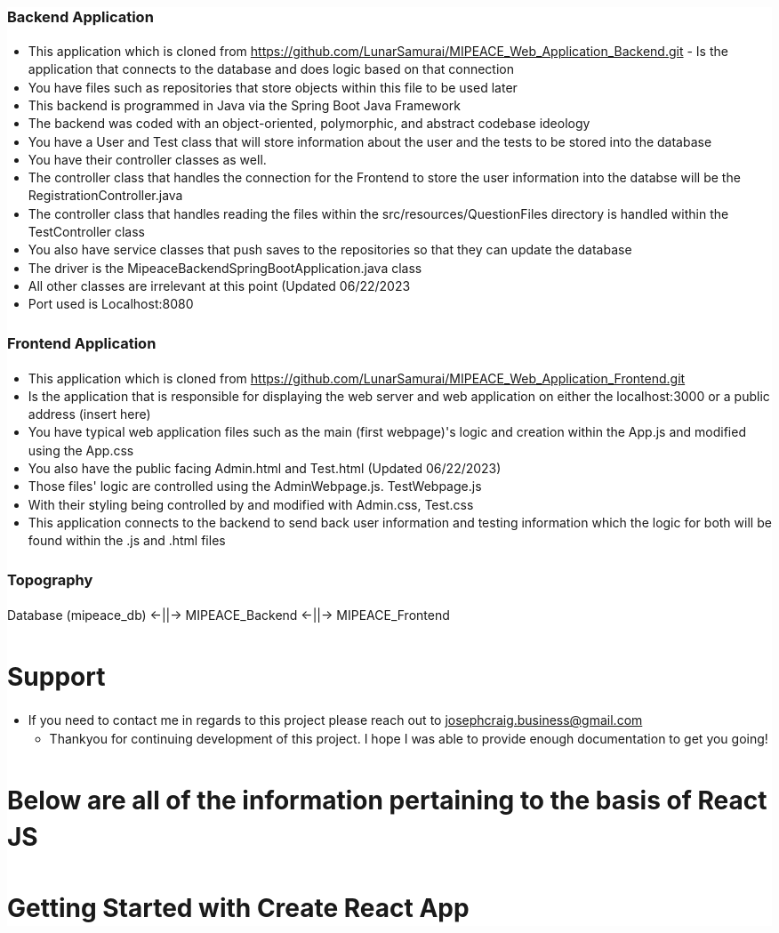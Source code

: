   ### Backend Application
   - This application which is cloned from https://github.com/LunarSamurai/MIPEACE_Web_Application_Backend.git
    - Is the application that connects to the database and does logic based on that connection
   - You have files such as repositories that store objects within this file to be used later
   - This backend is programmed in Java via the Spring Boot Java Framework
   - The backend was coded with an object-oriented, polymorphic, and abstract codebase ideology
   - You have a User and Test class that will store information about the user and the tests to be stored into the database
   - You have their controller classes as well.
   - The controller class that handles the connection for the Frontend to store the user information into the databse will be the RegistrationController.java
   - The controller class that handles reading the files within the src/resources/QuestionFiles directory is handled within the TestController class
   - You also have service classes that push saves to the repositories so that they can update the database
   - The driver is the MipeaceBackendSpringBootApplication.java class
   - All other classes are irrelevant at this point (Updated 06/22/2023
   - Port used is Localhost:8080

 ### Frontend Application
  - This application which is cloned from https://github.com/LunarSamurai/MIPEACE_Web_Application_Frontend.git
   - Is the application that is responsible for displaying the web server and web application on either the localhost:3000 or a public address (insert here)
   - You have typical web application files such as the main (first webpage)'s logic and creation within the App.js and modified using the App.css
   - You also have the public facing Admin.html and Test.html (Updated 06/22/2023)
   - Those files' logic are controlled using the AdminWebpage.js. TestWebpage.js
   - With their styling being controlled by and modified with Admin.css, Test.css
   - This application connects to the backend to send back user information and testing information which the logic for both will be found within the .js and .html files

 ### Topography
   Database (mipeace_db) <-||-> MIPEACE_Backend <-||-> MIPEACE_Frontend
    
 # Support
 
  - If you need to contact me in regards to this project please reach out to josephcraig.business@gmail.com
    - Thankyou for continuing development of this project. I hope I was able to provide enough documentation to get you going!
 
 
 
 # Below are all of the information pertaining to the basis of React JS
 
 # Getting Started with Create React App
 